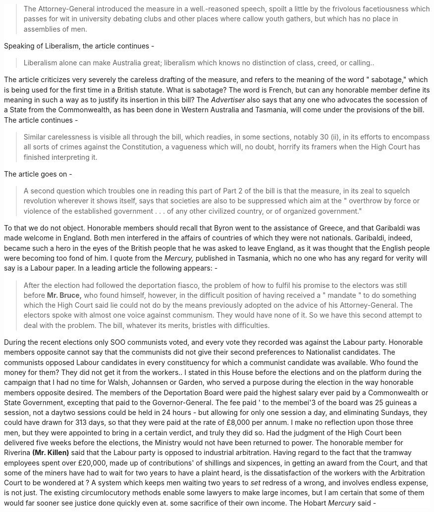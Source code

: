   >The Attorney-General introduced the measure in a well.-reasoned speech, spoilt a little by the frivolous facetiousness which passes for wit in university debating clubs and other places where callow youth gathers, but which has no place in assemblies of men. 

Speaking of Liberalism, the article continues - 

  >Liberalism alone can make Australia great; liberalism which knows no distinction of class, creed, or calling.. 

The article criticizes very severely the careless drafting of the measure, and refers to the meaning of the word " sabotage," which is being used for the first time in a British statute. What is sabotage? The word is French, but can any honorable member define its meaning in such a way as to justify its insertion in this bill? The  *Advertiser*  also says that any one who advocates the  socession  of a State from the Commonwealth, as has been done in Western Australia and Tasmania, will come under the provisions of the bill. The article continues - 

  >Similar  carelessness is visible all through the bill, which readies, in some sections,  notably 30 (ii), in its efforts to encompass all sorts of crimes against the Constitution, a vagueness which will, no doubt, horrify its framers when the High Court has finished interpreting it. 

The article goes on - 

  >A second question which troubles one in reading this part of Part 2 of the bill is that the measure, in its zeal to squelch revolution wherever it shows itself, says that societies are also to be suppressed which aim at the " overthrow by force or violence of the established government . . . of any other civilized country, or of organized government." 

To that we do not object. Honorable members should recall that Byron went to the assistance of Greece, and that Garibaldi was made welcome in England. Both men interfered in the affairs of countries of which they were not nationals. Garibaldi, indeed, became such a hero in the eyes of the British people that he was asked to leave England, as it was thought that the English people were becoming too fond of him. I quote from the  *Mercury,*  published in Tasmania, which no one who has any regard for verity will say is a Labour paper. In a leading article the following appears: - 

  >After the election had followed the deportation fiasco, the problem of how to fulfil his promise to the electors was still before  **Mr. Bruce,**  who found himself, however, in the difficult position of having received a " mandate " to do something which the High Court said lie could not do by the means previously adopted on the advice of his Attorney-General. The electors spoke with almost one voice against communism. They would have none of it. So we have this second attempt to deal with the problem. The bill, whatever its merits, bristles with difficulties. 

During the recent elections only SOO communists voted, and every vote they recorded was against the Labour party. Honorable members opposite cannot say that the communists did not give their second preferences to Nationalist candidates. The communists opposed Labour candidates in every constituency for which a communist candidate was available. Who found the money for them? They did not get it from the workers.. I stated in this House before the elections and on the platform during the campaign that I had no time for Walsh,  Johannsen  or Garden, who served a purpose during the election in the way honorable members opposite desired. The members of the Deportation Board were paid the highest salary ever paid by a Commonwealth or State Government, excepting that paid to the Governor-General. The fee paid ' to the membei'3 of the board was 25 guineas a session, not a daytwo sessions could be held in 24 hours - but allowing for only one session a day, and eliminating Sundays, they could have drawn for 313 days, so that they were paid at the rate of £8,000 per annum. I make no reflection upon those three men, but they were appointed to bring in a certain verdict, and truly they did so. Had the judgment of the High Court been delivered five weeks before the elections, the Ministry would not have been returned to power. The honorable member for Riverina  **(Mr. Killen)**  said that the Labour party is opposed to industrial arbitration. Having regard to the fact that the tramway employees spent over £20,000, made up of contributions' of shillings and sixpences, in getting an award from the Court, and that some of the miners have had to wait for two years to have a plaint heard, is the dissatisfaction of the workers with the Arbitration Court to be wondered at ? A system which keeps men waiting two years to  *set*  redress of a wrong, and involves endless expense, is not just. The existing circumlocutory methods enable some lawyers to make large incomes, but I am certain that some of them would far sooner see justice done quickly even at. some sacrifice of their own income. The Hobart  *Mercury*  said - 
